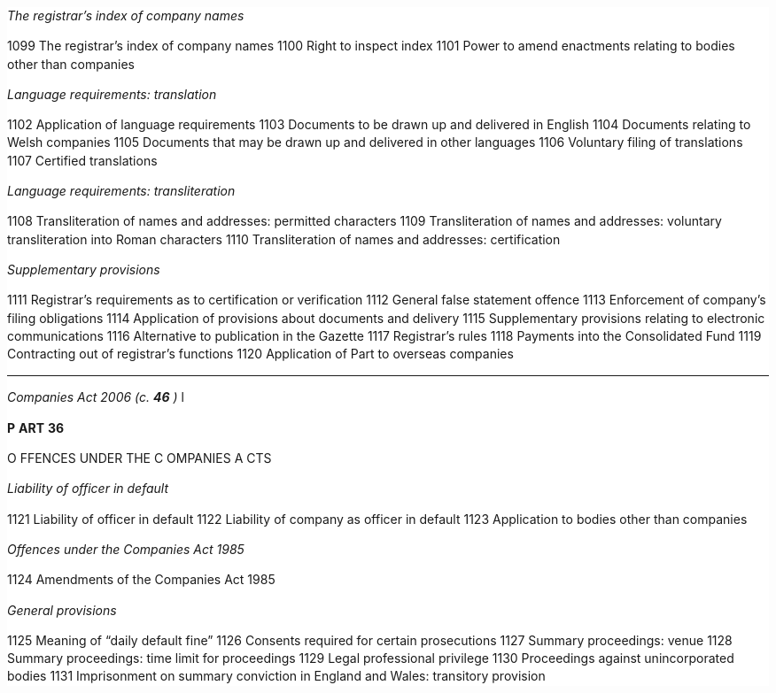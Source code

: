 _The registrar’s index of company names_

1099 The registrar’s index of company names
1100 Right to inspect index
1101 Power to amend enactments relating to bodies other than companies

_Language requirements: translation_

1102 Application of language requirements
1103 Documents to be drawn up and delivered in English
1104 Documents relating to Welsh companies
1105 Documents that may be drawn up and delivered in other languages
1106 Voluntary filing of translations
1107 Certified translations

_Language requirements: transliteration_

1108 Transliteration of names and addresses: permitted characters
1109 Transliteration of names and addresses: voluntary transliteration into Roman
characters
1110 Transliteration of names and addresses: certification

_Supplementary provisions_

1111 Registrar’s requirements as to certification or verification
1112 General false statement offence
1113 Enforcement of company’s filing obligations
1114 Application of provisions about documents and delivery
1115 Supplementary provisions relating to electronic communications
1116 Alternative to publication in the Gazette
1117 Registrar’s rules
1118 Payments into the Consolidated Fund
1119 Contracting out of registrar’s functions
1120 Application of Part to overseas companies



-----


_Companies Act 2006 (c._ **_46_** _)_ l

**P** **ART** **36**

O FFENCES  UNDER  THE C OMPANIES A CTS

_Liability of officer in default_

1121 Liability of officer in default
1122 Liability of company as officer in default
1123 Application to bodies other than companies

_Offences under the Companies Act 1985_

1124 Amendments of the Companies Act 1985

_General provisions_

1125 Meaning of “daily default fine”
1126 Consents required for certain prosecutions
1127 Summary proceedings: venue
1128 Summary proceedings: time limit for proceedings
1129 Legal professional privilege
1130 Proceedings against unincorporated bodies
1131 Imprisonment on summary conviction in England and Wales: transitory
provision
